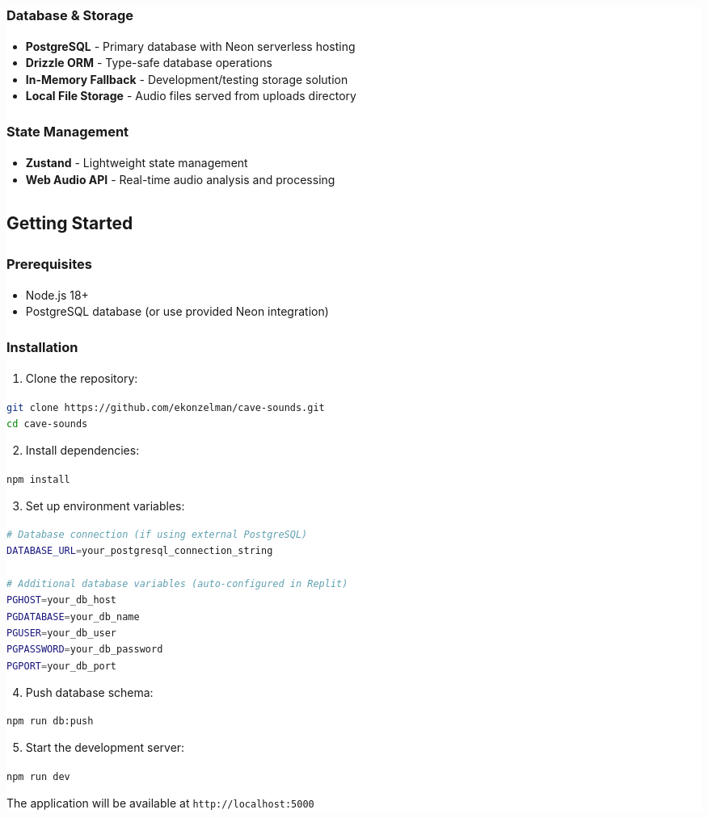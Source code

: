### Database & Storage
- **PostgreSQL** - Primary database with Neon serverless hosting
- **Drizzle ORM** - Type-safe database operations
- **In-Memory Fallback** - Development/testing storage solution
- **Local File Storage** - Audio files served from uploads directory

### State Management
- **Zustand** - Lightweight state management
- **Web Audio API** - Real-time audio analysis and processing

## Getting Started

### Prerequisites
- Node.js 18+ 
- PostgreSQL database (or use provided Neon integration)

### Installation

1. Clone the repository:
```bash
git clone https://github.com/ekonzelman/cave-sounds.git
cd cave-sounds
```

2. Install dependencies:
```bash
npm install
```

3. Set up environment variables:
```bash
# Database connection (if using external PostgreSQL)
DATABASE_URL=your_postgresql_connection_string

# Additional database variables (auto-configured in Replit)
PGHOST=your_db_host
PGDATABASE=your_db_name
PGUSER=your_db_user
PGPASSWORD=your_db_password
PGPORT=your_db_port
```

4. Push database schema:
```bash
npm run db:push
```

5. Start the development server:
```bash
npm run dev
```

The application will be available at `http://localhost:5000`

